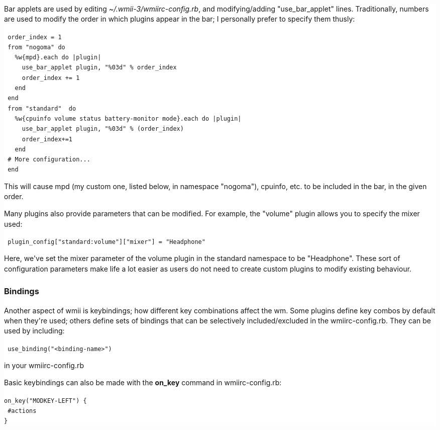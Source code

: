 Bar applets are used by editing _~/.wmii-3/wmiirc-config.rb_, and modifying/adding "use_bar_applet" lines. Traditionally, numbers are used to modify the order in which plugins appear in the bar; I personally prefer to specify them thusly:

```
 order_index = 1
 from "nogoma" do
   %w{mpd}.each do |plugin|
     use_bar_applet plugin, "%03d" % order_index
     order_index += 1
   end
 end
 from "standard"  do
   %w{cpuinfo volume status battery-monitor mode}.each do |plugin|
     use_bar_applet plugin, "%03d" % (order_index)
     order_index+=1
   end
 # More configuration...
 end

```

This will cause mpd (my custom one, listed below, in namespace "nogoma"), cpuinfo, etc. to be included in the bar, in the given order.

Many plugins also provide parameters that can be modified. For example, the "volume" plugin allows you to specify the mixer used:

```
 plugin_config["standard:volume"]["mixer"] = "Headphone"

```

Here, we've set the mixer parameter of the volume plugin in the standard namespace to be "Headphone". These sort of configuration parameters make life a lot easier as users do not need to create custom plugins to modify existing behaviour.

### Bindings

Another aspect of wmii is keybindings; how different key combinations affect the wm. Some plugins define key combos by default when they're used; others define sets of bindings that can be selectively included/excluded in the wmiirc-config.rb. They can be used by including:

```
 use_binding("<binding-name>")

```

in your wmiirc-config.rb

Basic keybindings can also be made with the **on_key** command in wmiirc-config.rb:

```
on_key("MODKEY-LEFT") {
 #actions
}

```
